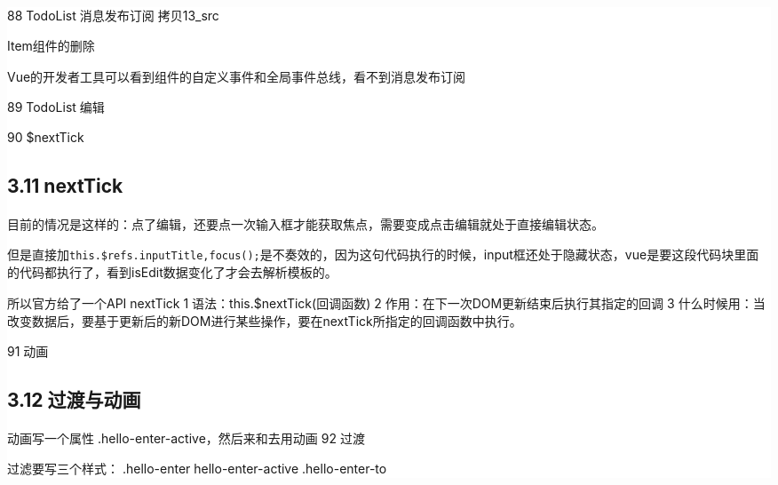 88 TodoList 消息发布订阅
拷贝13_src

Item组件的删除

Vue的开发者工具可以看到组件的自定义事件和全局事件总线，看不到消息发布订阅

89 TodoList 编辑

90 $nextTick

## 3.11 nextTick

目前的情况是这样的：点了编辑，还要点一次输入框才能获取焦点，需要变成点击编辑就处于直接编辑状态。

但是直接加```this.$refs.inputTitle,focus();```是不奏效的，因为这句代码执行的时候，input框还处于隐藏状态，vue是要这段代码块里面的代码都执行了，看到isEdit数据变化了才会去解析模板的。

所以官方给了一个API nextTick
1 语法：this.$nextTick(回调函数)
2 作用：在下一次DOM更新结束后执行其指定的回调
3 什么时候用：当改变数据后，要基于更新后的新DOM进行某些操作，要在nextTick所指定的回调函数中执行。

91 动画
## 3.12 过渡与动画

动画写一个属性
.hello-enter-active，然后来和去用动画
92 过渡

过滤要写三个样式：
.hello-enter
hello-enter-active
.hello-enter-to